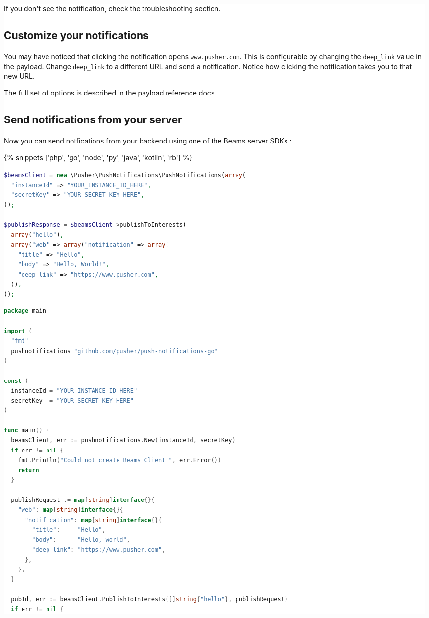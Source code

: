 If you don't see the notification, check the [troubleshooting](#troubleshooting) section.

## Customize your notifications

You may have noticed that clicking the notification opens `www.pusher.com`. This is configurable by changing the `deep_link` value in the payload. Change `deep_link` to a different URL and send a notification. Notice how clicking the notification takes you to that new URL.

The full set of options is described in the [payload reference docs](/docs/beams/reference/publish-payloads#web-format).

## Send notifications from your server

Now you can send notfications from your backend using one of the [Beams server SDKs](/docs/beams/reference/all-libraries#server-sdks) :

{% snippets ['php', 'go', 'node', 'py', 'java', 'kotlin', 'rb'] %}

```php
$beamsClient = new \Pusher\PushNotifications\PushNotifications(array(
  "instanceId" => "YOUR_INSTANCE_ID_HERE",
  "secretKey" => "YOUR_SECRET_KEY_HERE",
));

$publishResponse = $beamsClient->publishToInterests(
  array("hello"),
  array("web" => array("notification" => array(
    "title" => "Hello",
    "body" => "Hello, World!",
    "deep_link" => "https://www.pusher.com",
  )),
));
```

```go
package main

import (
  "fmt"
  pushnotifications "github.com/pusher/push-notifications-go"
)

const (
  instanceId = "YOUR_INSTANCE_ID_HERE"
  secretKey  = "YOUR_SECRET_KEY_HERE"
)

func main() {
  beamsClient, err := pushnotifications.New(instanceId, secretKey)
  if err != nil {
    fmt.Println("Could not create Beams Client:", err.Error())
    return
  }

  publishRequest := map[string]interface{}{
    "web": map[string]interface{}{
      "notification": map[string]interface{}{
        "title":     "Hello",
        "body":      "Hello, world",
        "deep_link": "https://www.pusher.com",
      },
    },
  }

  pubId, err := beamsClient.PublishToInterests([]string{"hello"}, publishRequest)
  if err != nil {
```